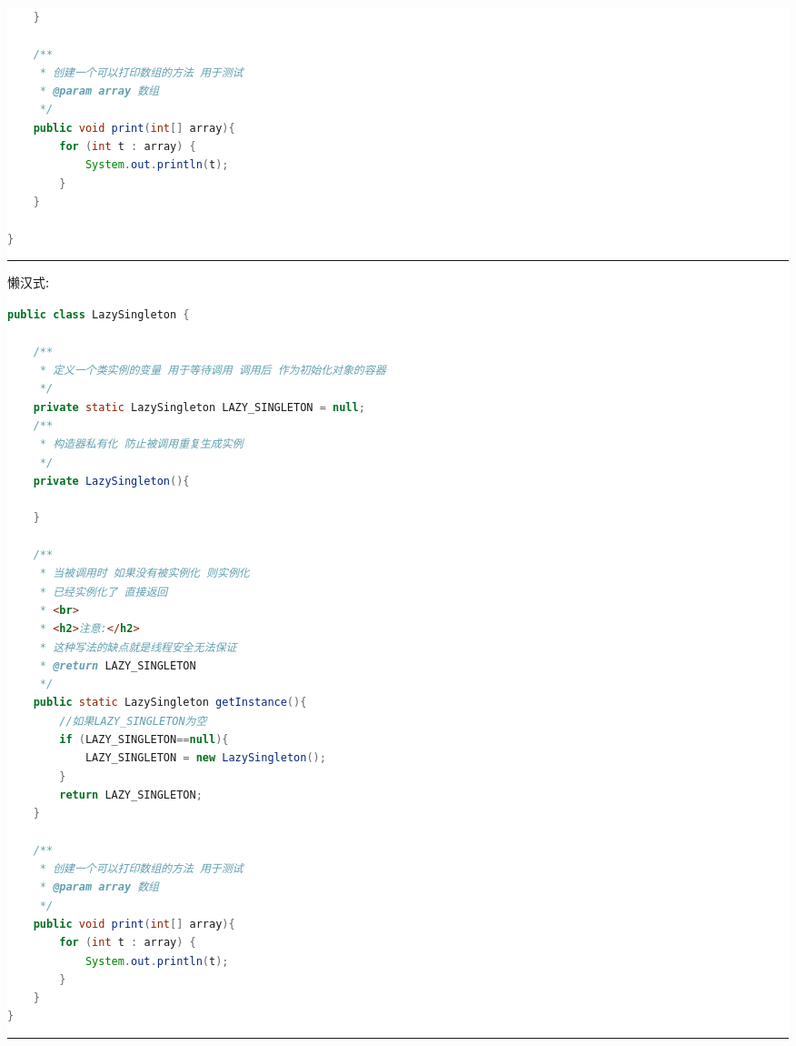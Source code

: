 ```java
    }

    /**
     * 创建一个可以打印数组的方法 用于测试
     * @param array 数组
     */
    public void print(int[] array){
        for (int t : array) {
            System.out.println(t);
        }
    }

}
```

---

懒汉式:

```java
public class LazySingleton {

    /**
     * 定义一个类实例的变量 用于等待调用 调用后 作为初始化对象的容器
     */
    private static LazySingleton LAZY_SINGLETON = null;
    /**
     * 构造器私有化 防止被调用重复生成实例
     */
    private LazySingleton(){

    }

    /**
     * 当被调用时 如果没有被实例化 则实例化
     * 已经实例化了 直接返回
     * <br>
     * <h2>注意:</h2>
     * 这种写法的缺点就是线程安全无法保证
     * @return LAZY_SINGLETON
     */
    public static LazySingleton getInstance(){
        //如果LAZY_SINGLETON为空
        if (LAZY_SINGLETON==null){
            LAZY_SINGLETON = new LazySingleton();
        }
        return LAZY_SINGLETON;
    }

    /**
     * 创建一个可以打印数组的方法 用于测试
     * @param array 数组
     */
    public void print(int[] array){
        for (int t : array) {
            System.out.println(t);
        }
    }
}

```

---